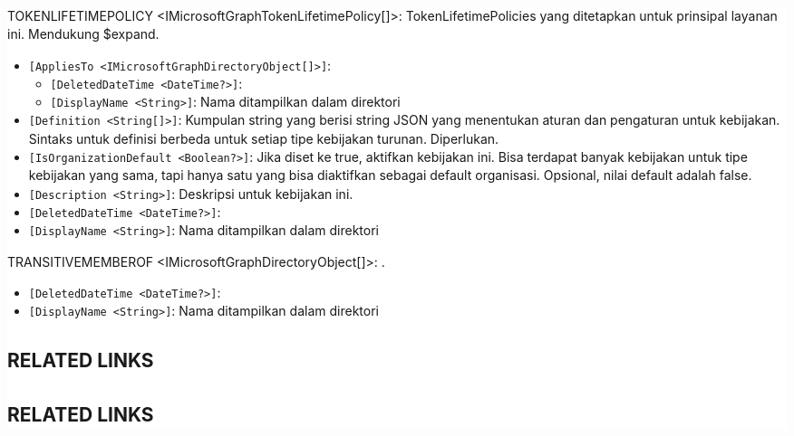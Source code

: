 TOKENLIFETIMEPOLICY <IMicrosoftGraphTokenLifetimePolicy[]>: TokenLifetimePolicies yang ditetapkan untuk prinsipal layanan ini. Mendukung $expand.
  - `[AppliesTo <IMicrosoftGraphDirectoryObject[]>]`: 
    - `[DeletedDateTime <DateTime?>]`: 
    - `[DisplayName <String>]`: Nama ditampilkan dalam direktori
  - `[Definition <String[]>]`: Kumpulan string yang berisi string JSON yang menentukan aturan dan pengaturan untuk kebijakan. Sintaks untuk definisi berbeda untuk setiap tipe kebijakan turunan. Diperlukan.
  - `[IsOrganizationDefault <Boolean?>]`: Jika diset ke true, aktifkan kebijakan ini. Bisa terdapat banyak kebijakan untuk tipe kebijakan yang sama, tapi hanya satu yang bisa diaktifkan sebagai default organisasi. Opsional, nilai default adalah false.
  - `[Description <String>]`: Deskripsi untuk kebijakan ini.
  - `[DeletedDateTime <DateTime?>]`: 
  - `[DisplayName <String>]`: Nama ditampilkan dalam direktori

TRANSITIVEMEMBEROF <IMicrosoftGraphDirectoryObject[]>: .
  - `[DeletedDateTime <DateTime?>]`: 
  - `[DisplayName <String>]`: Nama ditampilkan dalam direktori

## RELATED LINKS

## RELATED LINKS

